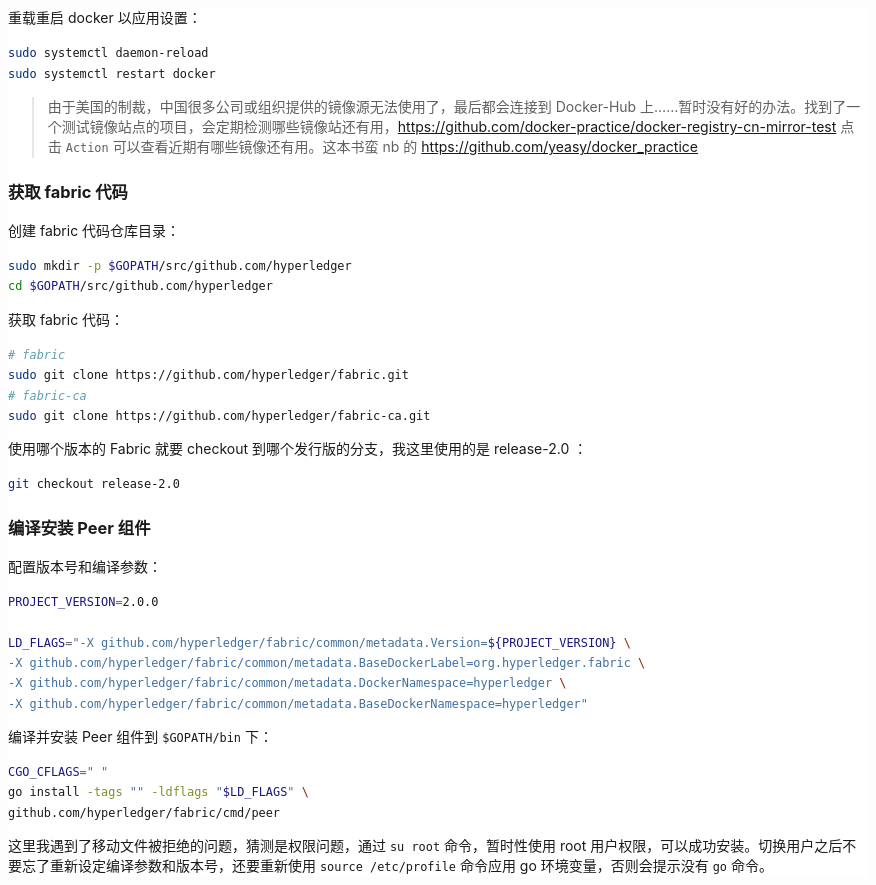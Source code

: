 重载重启 docker 以应用设置：

``` BASH
sudo systemctl daemon-reload
sudo systemctl restart docker
```

> 由于美国的制裁，中国很多公司或组织提供的镜像源无法使用了，最后都会连接到 Docker-Hub 上……暂时没有好的办法。找到了一个测试镜像站点的项目，会定期检测哪些镜像站还有用，<https://github.com/docker-practice/docker-registry-cn-mirror-test> 点击 `Action` 可以查看近期有哪些镜像还有用。这本书蛮 nb 的 <https://github.com/yeasy/docker_practice>

### 获取 fabric 代码

创建 fabric 代码仓库目录：

``` BASH
sudo mkdir -p $GOPATH/src/github.com/hyperledger
cd $GOPATH/src/github.com/hyperledger
```

获取 fabric 代码：

``` BASH
# fabric
sudo git clone https://github.com/hyperledger/fabric.git
# fabric-ca
sudo git clone https://github.com/hyperledger/fabric-ca.git
```

使用哪个版本的 Fabric 就要 checkout 到哪个发行版的分支，我这里使用的是 release-2.0 ：

``` BASH
git checkout release-2.0
```

### 编译安装 Peer 组件

配置版本号和编译参数：

``` BASH
PROJECT_VERSION=2.0.0

LD_FLAGS="-X github.com/hyperledger/fabric/common/metadata.Version=${PROJECT_VERSION} \
-X github.com/hyperledger/fabric/common/metadata.BaseDockerLabel=org.hyperledger.fabric \
-X github.com/hyperledger/fabric/common/metadata.DockerNamespace=hyperledger \
-X github.com/hyperledger/fabric/common/metadata.BaseDockerNamespace=hyperledger"
```

编译并安装 Peer 组件到 `$GOPATH/bin` 下：

``` BASH
CGO_CFLAGS=" " 
go install -tags "" -ldflags "$LD_FLAGS" \
github.com/hyperledger/fabric/cmd/peer
```

这里我遇到了移动文件被拒绝的问题，猜测是权限问题，通过 `su root` 命令，暂时性使用 root 用户权限，可以成功安装。切换用户之后不要忘了重新设定编译参数和版本号，还要重新使用 `source /etc/profile` 命令应用 go 环境变量，否则会提示没有 `go` 命令。
